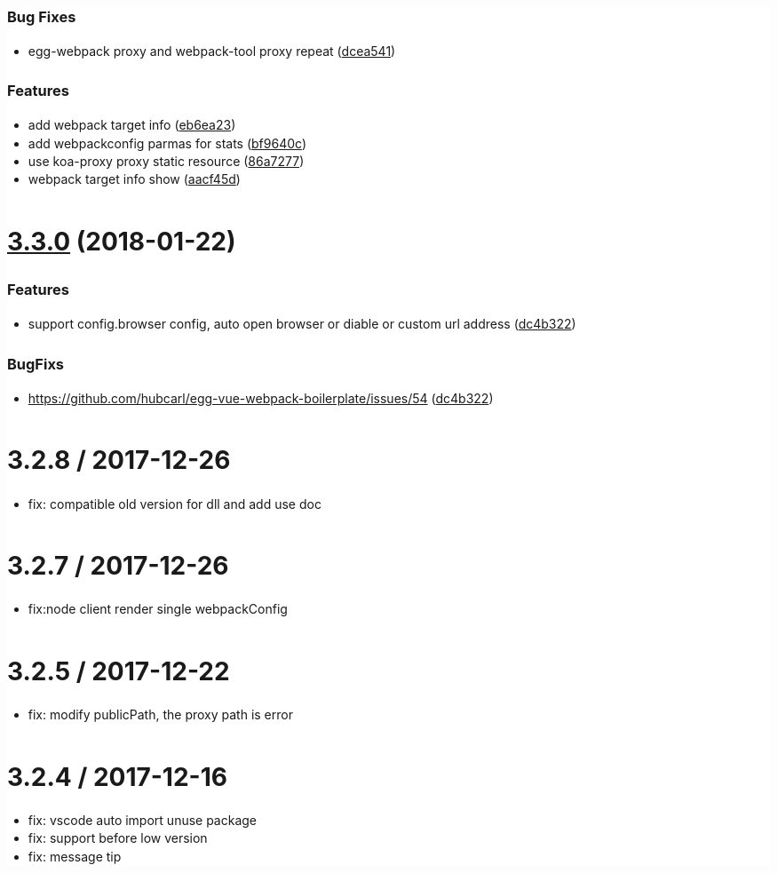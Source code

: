 
### Bug Fixes

* egg-webpack proxy and webpack-tool proxy repeat ([dcea541](https://github.com/hubcarl/egg-webpack/commit/dcea541))


### Features

* add webpack target info ([eb6ea23](https://github.com/hubcarl/egg-webpack/commit/eb6ea23))
* add webpackconfig parmas for stats ([bf9640c](https://github.com/hubcarl/egg-webpack/commit/bf9640c))
* use koa-proxy proxy static resource ([86a7277](https://github.com/hubcarl/egg-webpack/commit/86a7277))
* webpack target info show ([aacf45d](https://github.com/hubcarl/egg-webpack/commit/aacf45d))



<a name="3.3.0"></a>
# [3.3.0](https://github.com/hubcarl/egg-webpack/compare/3.2.8...3.3.0) (2018-01-22)


### Features

* support config.browser config, auto open browser or diable or custom url address ([dc4b322](https://github.com/hubcarl/egg-webpack/commit/dc4b322))


### BugFixs

* https://github.com/hubcarl/egg-vue-webpack-boilerplate/issues/54 ([dc4b322](https://github.com/hubcarl/egg-webpack/commit/dc4b322))



3.2.8 / 2017-12-26
==================

  * fix: compatible old version for dll and add use doc

3.2.7 / 2017-12-26
==================

  * fix:node client render single webpackConfig

3.2.5 / 2017-12-22
==================

  * fix: modify publicPath, the proxy path is error

3.2.4 / 2017-12-16
==================

  * fix: vscode auto import unuse package
  * fix: support before low version
  * fix: message tip
